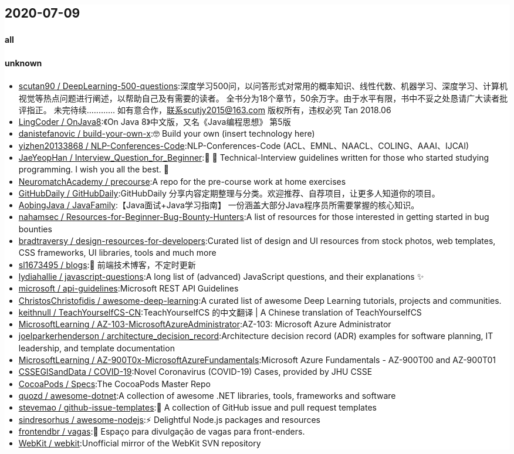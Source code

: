 ## 2020-07-09

#### all

#### unknown
* [scutan90 / DeepLearning-500-questions](https://github.com/scutan90/DeepLearning-500-questions):深度学习500问，以问答形式对常用的概率知识、线性代数、机器学习、深度学习、计算机视觉等热点问题进行阐述，以帮助自己及有需要的读者。 全书分为18个章节，50余万字。由于水平有限，书中不妥之处恳请广大读者批评指正。 未完待续............ 如有意合作，联系scutjy2015@163.com 版权所有，违权必究 Tan 2018.06
* [LingCoder / OnJava8](https://github.com/LingCoder/OnJava8):《On Java 8》中文版，又名《Java编程思想》 第5版
* [danistefanovic / build-your-own-x](https://github.com/danistefanovic/build-your-own-x):🤓 Build your own (insert technology here)
* [yizhen20133868 / NLP-Conferences-Code](https://github.com/yizhen20133868/NLP-Conferences-Code):NLP-Conferences-Code (ACL、EMNL、NAACL、COLING、AAAI、IJCAI)
* [JaeYeopHan / Interview_Question_for_Beginner](https://github.com/JaeYeopHan/Interview_Question_for_Beginner):👦 👧 Technical-Interview guidelines written for those who started studying programming. I wish you all the best. 👾
* [NeuromatchAcademy / precourse](https://github.com/NeuromatchAcademy/precourse):A repo for the pre-course work at home exercises
* [GitHubDaily / GitHubDaily](https://github.com/GitHubDaily/GitHubDaily):GitHubDaily 分享内容定期整理与分类。欢迎推荐、自荐项目，让更多人知道你的项目。
* [AobingJava / JavaFamily](https://github.com/AobingJava/JavaFamily):【Java面试+Java学习指南】 一份涵盖大部分Java程序员所需要掌握的核心知识。
* [nahamsec / Resources-for-Beginner-Bug-Bounty-Hunters](https://github.com/nahamsec/Resources-for-Beginner-Bug-Bounty-Hunters):A list of resources for those interested in getting started in bug bounties
* [bradtraversy / design-resources-for-developers](https://github.com/bradtraversy/design-resources-for-developers):Curated list of design and UI resources from stock photos, web templates, CSS frameworks, UI libraries, tools and much more
* [sl1673495 / blogs](https://github.com/sl1673495/blogs):📖 前端技术博客，不定时更新
* [lydiahallie / javascript-questions](https://github.com/lydiahallie/javascript-questions):A long list of (advanced) JavaScript questions, and their explanations ✨
* [microsoft / api-guidelines](https://github.com/microsoft/api-guidelines):Microsoft REST API Guidelines
* [ChristosChristofidis / awesome-deep-learning](https://github.com/ChristosChristofidis/awesome-deep-learning):A curated list of awesome Deep Learning tutorials, projects and communities.
* [keithnull / TeachYourselfCS-CN](https://github.com/keithnull/TeachYourselfCS-CN):TeachYourselfCS 的中文翻译 | A Chinese translation of TeachYourselfCS
* [MicrosoftLearning / AZ-103-MicrosoftAzureAdministrator](https://github.com/MicrosoftLearning/AZ-103-MicrosoftAzureAdministrator):AZ-103: Microsoft Azure Administrator
* [joelparkerhenderson / architecture_decision_record](https://github.com/joelparkerhenderson/architecture_decision_record):Architecture decision record (ADR) examples for software planning, IT leadership, and template documentation
* [MicrosoftLearning / AZ-900T0x-MicrosoftAzureFundamentals](https://github.com/MicrosoftLearning/AZ-900T0x-MicrosoftAzureFundamentals):Microsoft Azure Fundamentals - AZ-900T00 and AZ-900T01
* [CSSEGISandData / COVID-19](https://github.com/CSSEGISandData/COVID-19):Novel Coronavirus (COVID-19) Cases, provided by JHU CSSE
* [CocoaPods / Specs](https://github.com/CocoaPods/Specs):The CocoaPods Master Repo
* [quozd / awesome-dotnet](https://github.com/quozd/awesome-dotnet):A collection of awesome .NET libraries, tools, frameworks and software
* [stevemao / github-issue-templates](https://github.com/stevemao/github-issue-templates):🔣 A collection of GitHub issue and pull request templates
* [sindresorhus / awesome-nodejs](https://github.com/sindresorhus/awesome-nodejs):⚡ Delightful Node.js packages and resources
* [frontendbr / vagas](https://github.com/frontendbr/vagas):🔬 Espaço para divulgação de vagas para front-enders.
* [WebKit / webkit](https://github.com/WebKit/webkit):Unofficial mirror of the WebKit SVN repository
